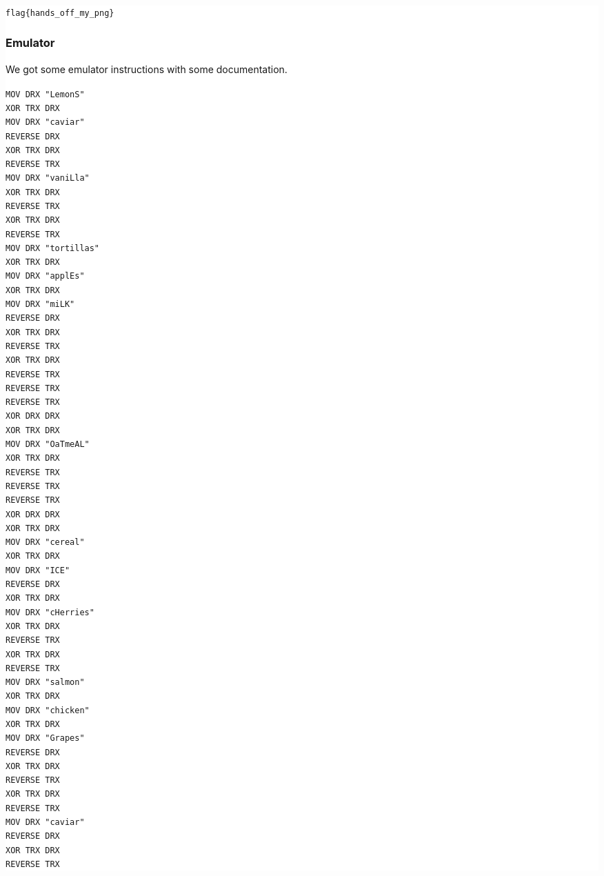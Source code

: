 ```
flag{hands_off_my_png}
```

### Emulator
We got some emulator instructions with some documentation.

```
MOV DRX "LemonS"
XOR TRX DRX
MOV DRX "caviar"
REVERSE DRX
XOR TRX DRX
REVERSE TRX
MOV DRX "vaniLla"
XOR TRX DRX
REVERSE TRX
XOR TRX DRX
REVERSE TRX
MOV DRX "tortillas"
XOR TRX DRX
MOV DRX "applEs"
XOR TRX DRX
MOV DRX "miLK"
REVERSE DRX
XOR TRX DRX
REVERSE TRX
XOR TRX DRX
REVERSE TRX
REVERSE TRX
REVERSE TRX
XOR DRX DRX
XOR TRX DRX
MOV DRX "OaTmeAL"
XOR TRX DRX
REVERSE TRX
REVERSE TRX
REVERSE TRX
XOR DRX DRX
XOR TRX DRX
MOV DRX "cereal"
XOR TRX DRX
MOV DRX "ICE"
REVERSE DRX
XOR TRX DRX
MOV DRX "cHerries"
XOR TRX DRX
REVERSE TRX
XOR TRX DRX
REVERSE TRX
MOV DRX "salmon"
XOR TRX DRX
MOV DRX "chicken"
XOR TRX DRX
MOV DRX "Grapes"
REVERSE DRX
XOR TRX DRX
REVERSE TRX
XOR TRX DRX
REVERSE TRX
MOV DRX "caviar"
REVERSE DRX
XOR TRX DRX
REVERSE TRX
```